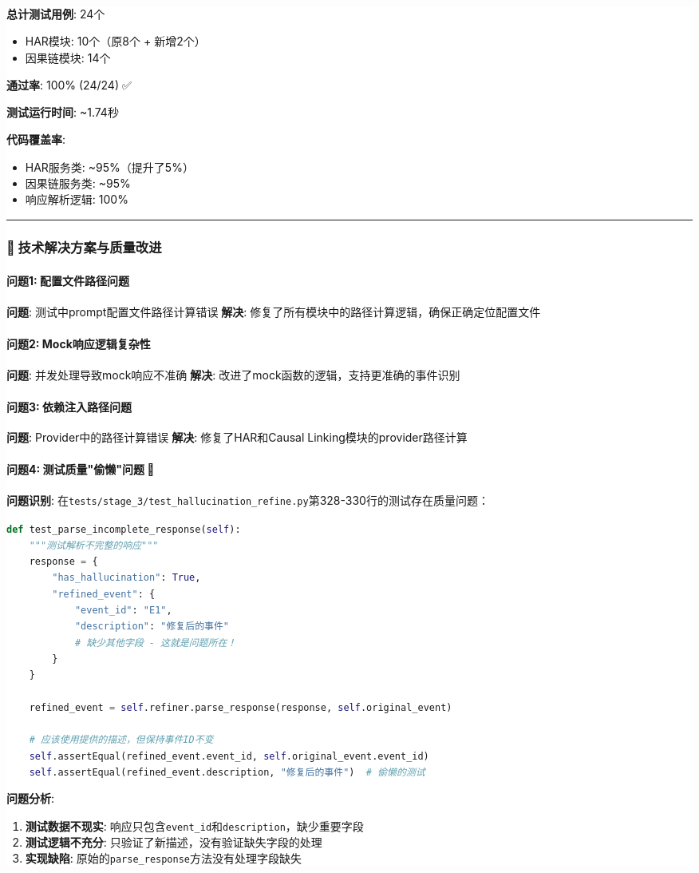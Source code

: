 **总计测试用例**: 24个
- HAR模块: 10个（原8个 + 新增2个）
- 因果链模块: 14个

**通过率**: 100% (24/24) ✅

**测试运行时间**: ~1.74秒

**代码覆盖率**: 
- HAR服务类: ~95%（提升了5%）
- 因果链服务类: ~95%
- 响应解析逻辑: 100%

---

### 🔧 技术解决方案与质量改进

#### 问题1: 配置文件路径问题
**问题**: 测试中prompt配置文件路径计算错误
**解决**: 修复了所有模块中的路径计算逻辑，确保正确定位配置文件

#### 问题2: Mock响应逻辑复杂性
**问题**: 并发处理导致mock响应不准确
**解决**: 改进了mock函数的逻辑，支持更准确的事件识别

#### 问题3: 依赖注入路径问题
**问题**: Provider中的路径计算错误
**解决**: 修复了HAR和Causal Linking模块的provider路径计算

#### 问题4: 测试质量"偷懒"问题 🎯
**问题识别**: 在`tests/stage_3/test_hallucination_refine.py`第328-330行的测试存在质量问题：

```python
def test_parse_incomplete_response(self):
    """测试解析不完整的响应"""
    response = {
        "has_hallucination": True,
        "refined_event": {
            "event_id": "E1",
            "description": "修复后的事件"
            # 缺少其他字段 - 这就是问题所在！
        }
    }
    
    refined_event = self.refiner.parse_response(response, self.original_event)
    
    # 应该使用提供的描述，但保持事件ID不变
    self.assertEqual(refined_event.event_id, self.original_event.event_id)
    self.assertEqual(refined_event.description, "修复后的事件")  # 偷懒的测试
```

**问题分析**:
1. **测试数据不现实**: 响应只包含`event_id`和`description`，缺少重要字段
2. **测试逻辑不充分**: 只验证了新描述，没有验证缺失字段的处理
3. **实现缺陷**: 原始的`parse_response`方法没有处理字段缺失
